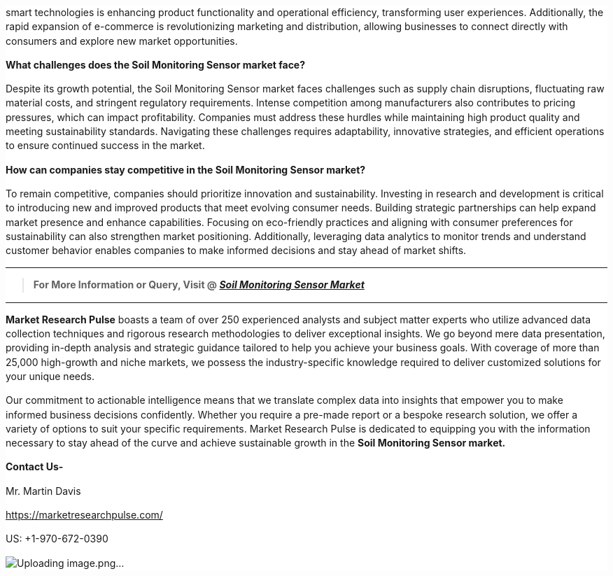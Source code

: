 smart technologies is enhancing product functionality and operational efficiency, transforming user experiences. Additionally, the rapid expansion of e-commerce is revolutionizing marketing and distribution, allowing businesses to connect directly with consumers and explore new market opportunities.</p><p><strong>What challenges does the Soil Monitoring Sensor market face?</strong></p><p>Despite its growth potential, the Soil Monitoring Sensor market faces challenges such as supply chain disruptions, fluctuating raw material costs, and stringent regulatory requirements. Intense competition among manufacturers also contributes to pricing pressures, which can impact profitability. Companies must address these hurdles while maintaining high product quality and meeting sustainability standards. Navigating these challenges requires adaptability, innovative strategies, and efficient operations to ensure continued success in the market.</p><p><strong>How can companies stay competitive in the Soil Monitoring Sensor market?</strong></p><p>To remain competitive, companies should prioritize innovation and sustainability. Investing in research and development is critical to introducing new and improved products that meet evolving consumer needs. Building strategic partnerships can help expand market presence and enhance capabilities. Focusing on eco-friendly practices and aligning with consumer preferences for sustainability can also strengthen market positioning. Additionally, leveraging data analytics to monitor trends and understand customer behavior enables companies to make informed decisions and stay ahead of market shifts.</p><hr /><blockquote><p><strong>For More Information or Query, Visit @&nbsp;<em><a href="https://marketresearchpulse.com/report/11090/soil-monitoring-sensor-market?utm_source=Linkedin&utm_medium=0116">Soil Monitoring Sensor Market</a></em></strong></p></blockquote><hr /><p><strong>Market Research Pulse</strong> boasts a team of over 250 experienced analysts and subject matter experts who utilize advanced data collection techniques and rigorous research methodologies to deliver exceptional insights. We go beyond mere data presentation, providing in-depth analysis and strategic guidance tailored to help you achieve your business goals. With coverage of more than 25,000 high-growth and niche markets, we possess the industry-specific knowledge required to deliver customized solutions for your unique needs.</p><p>Our commitment to actionable intelligence means that we translate complex data into insights that empower you to make informed business decisions confidently. Whether you require a pre-made report or a bespoke research solution, we offer a variety of options to suit your specific requirements. Market Research Pulse is dedicated to equipping you with the information necessary to stay ahead of the curve and achieve sustainable growth in the <strong>Soil Monitoring Sensor market.</strong></p><p><strong>Contact Us-</strong></p><p>Mr. Martin Davis</p><p>https://marketresearchpulse.com/</p><p>US: +1-970-672-0390</p>
![Uploading image.png…]()
